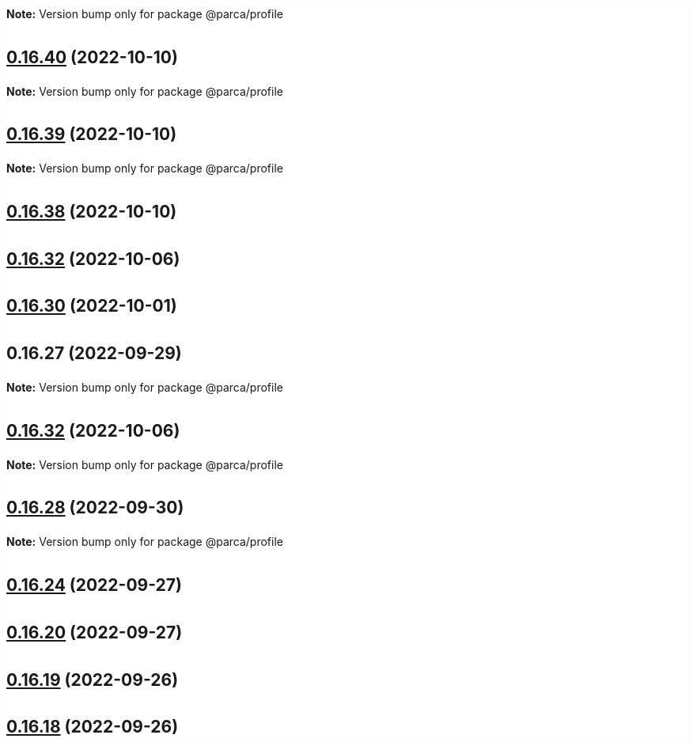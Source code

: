 **Note:** Version bump only for package @parca/profile

## [0.16.40](https://github.com/parca-dev/parca/compare/ui-v0.16.39...ui-v0.16.40) (2022-10-10)

**Note:** Version bump only for package @parca/profile

## [0.16.39](https://github.com/parca-dev/parca/compare/ui-v0.16.38...ui-v0.16.39) (2022-10-10)

**Note:** Version bump only for package @parca/profile

## [0.16.38](https://github.com/parca-dev/parca/compare/ui-v0.16.37...ui-v0.16.38) (2022-10-10)

## [0.16.32](https://github.com/parca-dev/parca/compare/ui-v0.16.30...ui-v0.16.32) (2022-10-06)

## [0.16.30](https://github.com/parca-dev/parca/compare/ui-v0.16.27...ui-v0.16.30) (2022-10-01)

## 0.16.27 (2022-09-29)

**Note:** Version bump only for package @parca/profile

## [0.16.32](https://github.com/parca-dev/parca/compare/ui-v0.16.31...ui-v0.16.32) (2022-10-06)

**Note:** Version bump only for package @parca/profile

## [0.16.28](https://github.com/parca-dev/parca/compare/ui-v0.16.27...ui-v0.16.28) (2022-09-30)

**Note:** Version bump only for package @parca/profile

## [0.16.24](https://github.com/parca-dev/parca/compare/ui-v0.16.23...ui-v0.16.24) (2022-09-27)

## [0.16.20](https://github.com/parca-dev/parca/compare/ui-v0.16.19...ui-v0.16.20) (2022-09-27)

## [0.16.19](https://github.com/parca-dev/parca/compare/ui-v0.16.18...ui-v0.16.19) (2022-09-26)

## [0.16.18](https://github.com/parca-dev/parca/compare/ui-v0.16.17...ui-v0.16.18) (2022-09-26)
